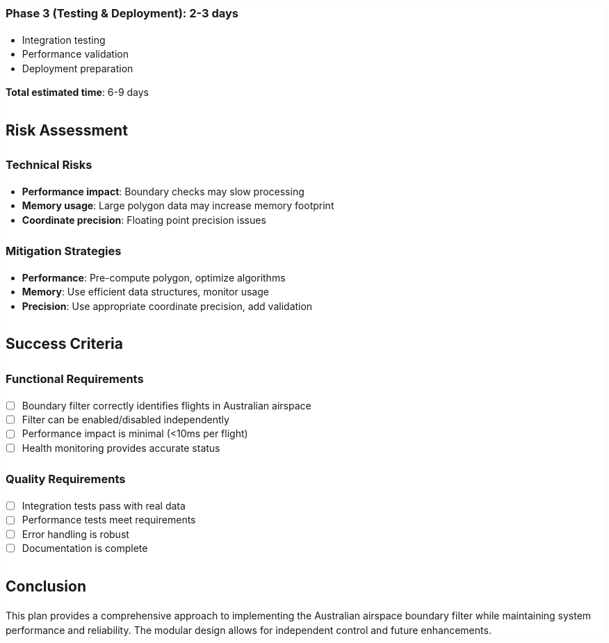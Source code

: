### Phase 3 (Testing & Deployment): 2-3 days
- Integration testing
- Performance validation
- Deployment preparation

**Total estimated time**: 6-9 days

## Risk Assessment

### Technical Risks
- **Performance impact**: Boundary checks may slow processing
- **Memory usage**: Large polygon data may increase memory footprint
- **Coordinate precision**: Floating point precision issues

### Mitigation Strategies
- **Performance**: Pre-compute polygon, optimize algorithms
- **Memory**: Use efficient data structures, monitor usage
- **Precision**: Use appropriate coordinate precision, add validation

## Success Criteria

### Functional Requirements
- [ ] Boundary filter correctly identifies flights in Australian airspace
- [ ] Filter can be enabled/disabled independently
- [ ] Performance impact is minimal (<10ms per flight)
- [ ] Health monitoring provides accurate status

### Quality Requirements
- [ ] Integration tests pass with real data
- [ ] Performance tests meet requirements
- [ ] Error handling is robust
- [ ] Documentation is complete

## Conclusion

This plan provides a comprehensive approach to implementing the Australian airspace boundary filter while maintaining system performance and reliability. The modular design allows for independent control and future enhancements.
